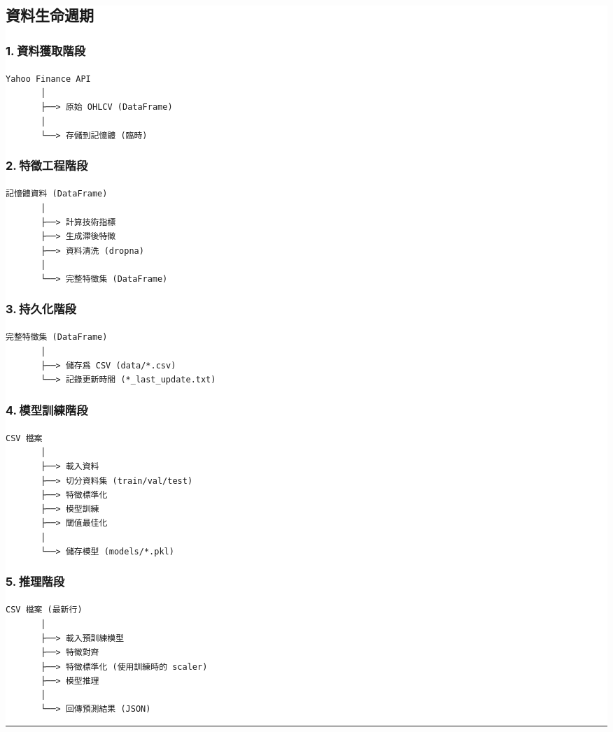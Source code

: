 
## 資料生命週期

### 1. 資料獲取階段

```
Yahoo Finance API
       │
       ├──> 原始 OHLCV (DataFrame)
       │
       └──> 存儲到記憶體 (臨時)
```

### 2. 特徵工程階段

```
記憶體資料 (DataFrame)
       │
       ├──> 計算技術指標
       ├──> 生成滯後特徵
       ├──> 資料清洗 (dropna)
       │
       └──> 完整特徵集 (DataFrame)
```

### 3. 持久化階段

```
完整特徵集 (DataFrame)
       │
       ├──> 儲存爲 CSV (data/*.csv)
       └──> 記錄更新時間 (*_last_update.txt)
```

### 4. 模型訓練階段

```
CSV 檔案
       │
       ├──> 載入資料
       ├──> 切分資料集 (train/val/test)
       ├──> 特徵標準化
       ├──> 模型訓練
       ├──> 閾值最佳化
       │
       └──> 儲存模型 (models/*.pkl)
```

### 5. 推理階段

```
CSV 檔案 (最新行)
       │
       ├──> 載入預訓練模型
       ├──> 特徵對齊
       ├──> 特徵標準化 (使用訓練時的 scaler)
       ├──> 模型推理
       │
       └──> 回傳預測結果 (JSON)
```

---